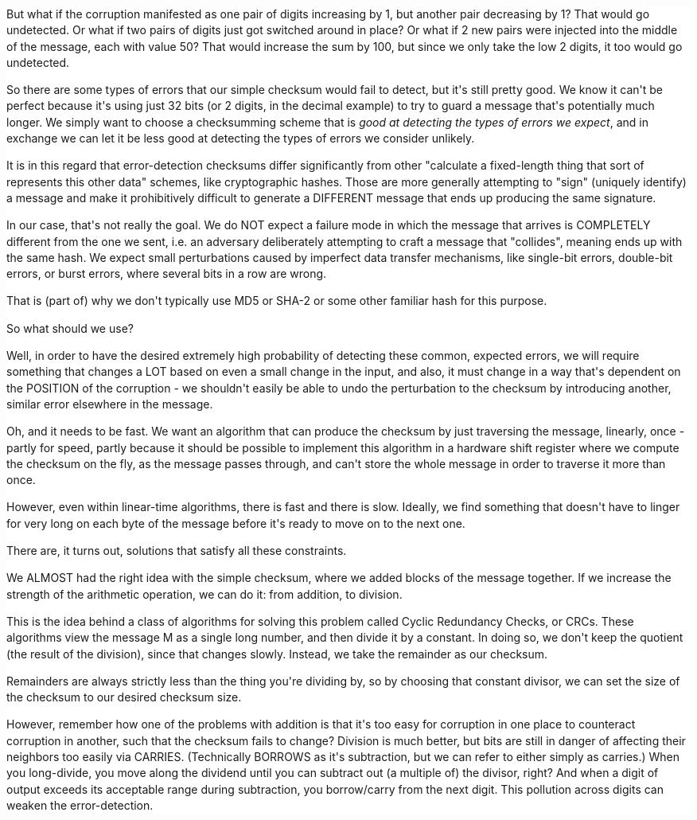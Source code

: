 But what if the corruption manifested as one pair of digits increasing by 1, but another pair decreasing by 1? That would go undetected. Or what if two pairs of digits just got switched around in place? Or what if 2 new pairs were injected into the middle of the message, each with value 50? That would increase the sum by 100, but since we only take the low 2 digits, it too would go undetected.

So there are some types of errors that our simple checksum would fail to detect, but it's still pretty good. We know it can't be perfect because it's using just 32 bits (or 2 digits, in the decimal example) to try to guard a message that's potentially much longer. We simply want to choose a checksumming scheme that is *good at detecting the types of errors we expect*, and in exchange we can let it be less good at detecting the types of errors we consider unlikely.

It is in this regard that error-detection checksums differ significantly from other "calculate a fixed-length thing that sort of represents this other data" schemes, like cryptographic hashes. Those are more generally attempting to "sign" (uniquely identify) a message and make it prohibitively difficult to generate a DIFFERENT message that ends up producing the same signature.

In our case, that's not really the goal. We do NOT expect a failure mode in which the message that arrives is COMPLETELY different from the one we sent, i.e. an adversary deliberately attempting to craft a message that "collides", meaning ends up with the same hash. We expect small perturbations caused by imperfect data transfer mechanisms, like single-bit errors, double-bit errors, or burst errors, where several bits in a row are wrong.

That is (part of) why we don't typically use MD5 or SHA-2 or some other familiar hash for this purpose.

So what should we use?

Well, in order to have the desired extremely high probability of detecting these common, expected errors, we will require something that changes a LOT based on even a small change in the input, and also, it must change in a way that's dependent on the POSITION of the corruption - we shouldn't easily be able to undo the perturbation to the checksum by introducing another, similar error elsewhere in the message.

Oh, and it needs to be fast. We want an algorithm that can produce the checksum by just traversing the message, linearly, once - partly for speed, partly because it should be possible to implement this algorithm in a hardware shift register where we compute the checksum on the fly, as the message passes through, and can't store the whole message in order to traverse it more than once.

However, even within linear-time algorithms, there is fast and there is slow. Ideally, we find something that doesn't have to linger for very long on each byte of the message before it's ready to move on to the next one.

There are, it turns out, solutions that satisfy all these constraints.

We ALMOST had the right idea with the simple checksum, where we added blocks of the message together. If we increase the strength of the arithmetic operation, we can do it: from addition, to division.

This is the idea behind a class of algorithms for solving this problem called Cyclic Redundancy Checks, or CRCs. These algorithms view the message M as a single long number, and then divide it by a constant. In doing so, we don't keep the quotient (the result of the division), since that changes slowly. Instead, we take the remainder as our checksum.

Remainders are always strictly less than the thing you're dividing by, so by choosing that constant divisor, we can set the size of the checksum to our desired checksum size.

However, remember how one of the problems with addition is that it's too easy for corruption in one place to counteract corruption in another, such that the checksum fails to change? Division is much better, but bits are still in danger of affecting their neighbors too easily via CARRIES. (Technically BORROWS as it's subtraction, but we can refer to either simply as carries.) When you long-divide, you move along the dividend until you can subtract out (a multiple of) the divisor, right? And when a digit of output exceeds its acceptable range during subtraction, you borrow/carry from the next digit. This pollution across digits can weaken the error-detection.

